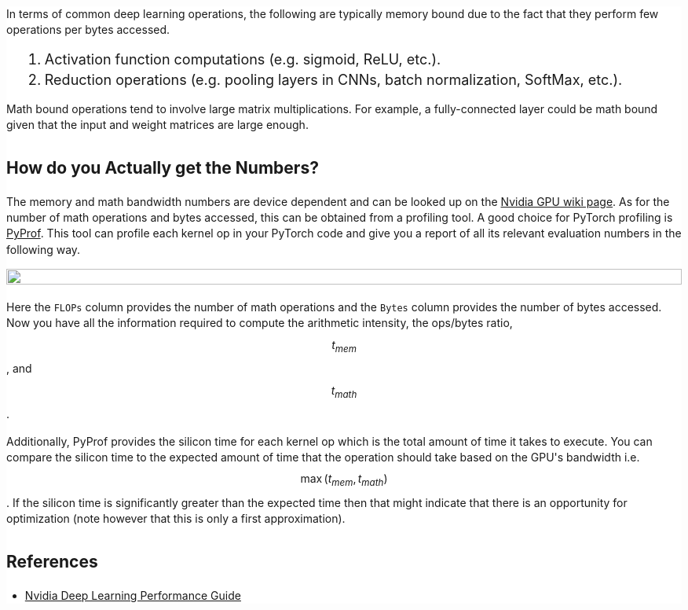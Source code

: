 In terms of common deep learning operations, the following are typically memory bound due to the fact that they perform few operations per bytes accessed.

<ol style="margin-left: 25px">
  <li style="font-size:18px">Activation function computations (e.g. sigmoid, ReLU, etc.).</li>
  <li style="font-size:18px">Reduction operations (e.g. pooling layers in CNNs, batch normalization, SoftMax, etc.).</li>
</ol>

Math bound operations tend to involve large matrix multiplications.  For example, a fully-connected layer could be math bound given that the input and weight matrices are large enough.

## How do you Actually get the Numbers?

The memory and math bandwidth numbers are device dependent and can be looked up on the [Nvidia GPU wiki page](https://en.wikipedia.org/wiki/List_of_Nvidia_graphics_processing_units).  As for the number of math operations and bytes accessed, this can be obtained from a profiling tool.  A good choice for PyTorch profiling is [PyProf](https://github.com/dlacceleration/pyprof).  This tool can profile each kernel op in your PyTorch code and give you a report of all its relevant evaluation numbers in the following way.

<div style="text-align:center">
<img src="{{site.baseurl}}/assets/pyprof_shot.png" width="100%" height="100%">
</div>

Here the `FLOPs` column provides the number of math operations and the `Bytes` column provides the number of bytes accessed.  Now you have all the information required to compute the arithmetic intensity, the ops/bytes ratio, $$t_{mem}$$, and $$t_{math}$$.  

Additionally, PyProf provides the silicon time for each kernel op which is the total amount of time it takes to execute. You can compare the silicon time to the expected amount of time that the operation should take based on the GPU's bandwidth i.e. $$\max(t_{mem}, t_{math})$$.  If the silicon time is significantly greater than the expected time then that might indicate that there is an opportunity for optimization (note however that this is only a first approximation).

## References

* [Nvidia Deep Learning Performance Guide](https://docs.nvidia.com/deeplearning/performance/index.html)